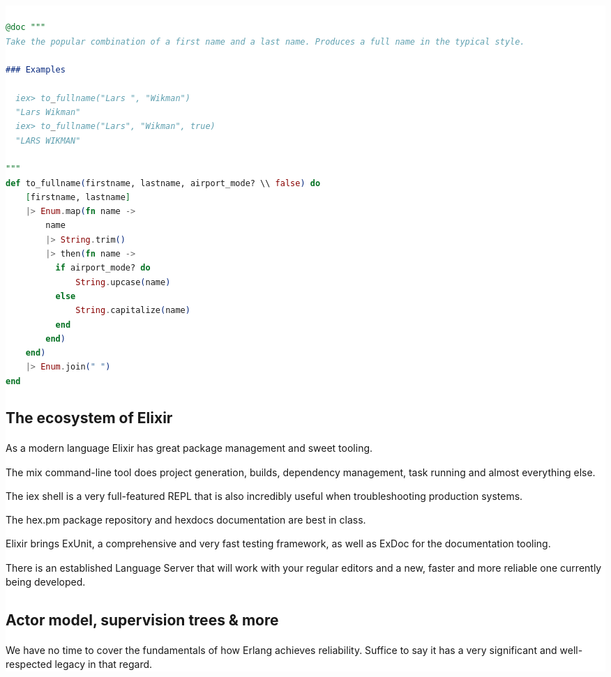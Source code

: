 ```elixir

@doc """
Take the popular combination of a first name and a last name. Produces a full name in the typical style.

### Examples

  iex> to_fullname("Lars ", "Wikman")
  "Lars Wikman"
  iex> to_fullname("Lars", "Wikman", true)
  "LARS WIKMAN"

"""
def to_fullname(firstname, lastname, airport_mode? \\ false) do
	[firstname, lastname]
	|> Enum.map(fn name ->
		name
		|> String.trim()
		|> then(fn name ->
		  if airport_mode? do
			  String.upcase(name)
		  else
			  String.capitalize(name)
		  end
		end)
	end)		
	|> Enum.join(" ")
end

```

## The ecosystem of Elixir

As a modern language Elixir has great package management and sweet tooling.

The mix command-line tool does project generation, builds, dependency management, task running and almost everything else.

The iex shell is a very full-featured REPL that is also incredibly useful when troubleshooting production systems.

The hex.pm package repository and hexdocs documentation are best in class.

Elixir brings ExUnit, a comprehensive and very fast testing framework, as well as ExDoc for the documentation tooling.

There is an established Language Server that will work with your regular editors and a new, faster and more reliable one currently being developed.

## Actor model, supervision trees & more

We have no time to cover the fundamentals of how Erlang achieves reliability. Suffice to say it has a very significant and well-respected legacy in that regard.

